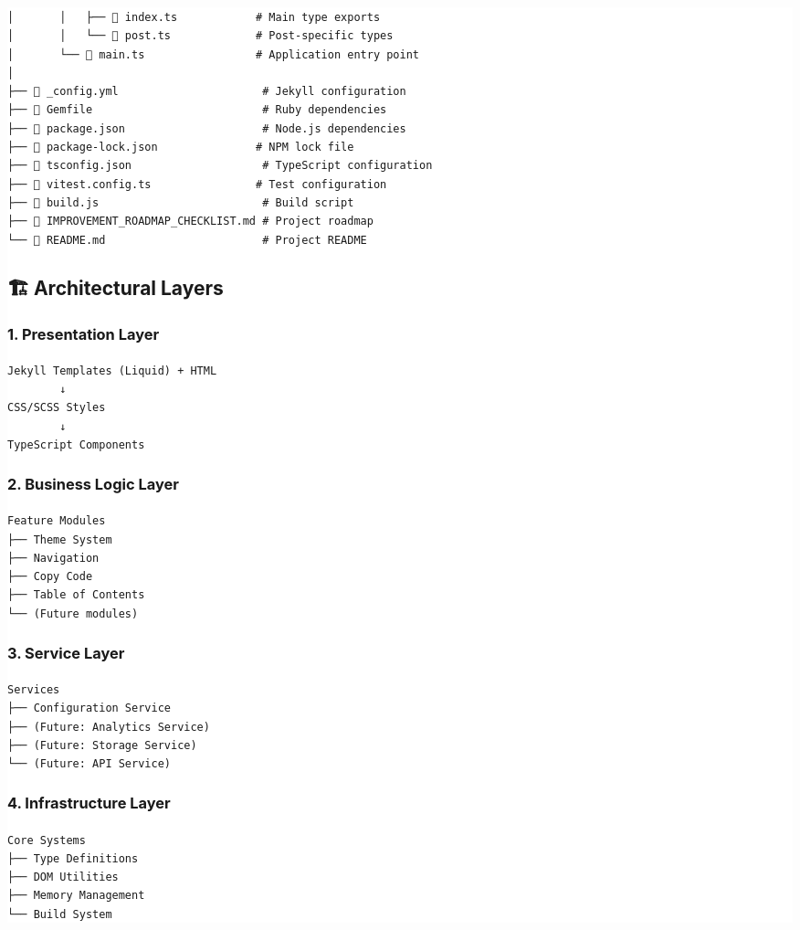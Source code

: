 ```
│       │   ├── 📄 index.ts            # Main type exports
│       │   └── 📄 post.ts             # Post-specific types
│       └── 📄 main.ts                 # Application entry point
│
├── 📄 _config.yml                      # Jekyll configuration
├── 📄 Gemfile                          # Ruby dependencies
├── 📄 package.json                     # Node.js dependencies
├── 📄 package-lock.json               # NPM lock file
├── 📄 tsconfig.json                    # TypeScript configuration
├── 📄 vitest.config.ts                # Test configuration
├── 📄 build.js                         # Build script
├── 📄 IMPROVEMENT_ROADMAP_CHECKLIST.md # Project roadmap
└── 📄 README.md                        # Project README
```

## 🏗️ Architectural Layers

### 1. Presentation Layer
```
Jekyll Templates (Liquid) + HTML
        ↓
CSS/SCSS Styles
        ↓
TypeScript Components
```

### 2. Business Logic Layer
```
Feature Modules
├── Theme System
├── Navigation
├── Copy Code
├── Table of Contents
└── (Future modules)
```

### 3. Service Layer
```
Services
├── Configuration Service
├── (Future: Analytics Service)
├── (Future: Storage Service)
└── (Future: API Service)
```

### 4. Infrastructure Layer
```
Core Systems
├── Type Definitions
├── DOM Utilities
├── Memory Management
└── Build System
```
